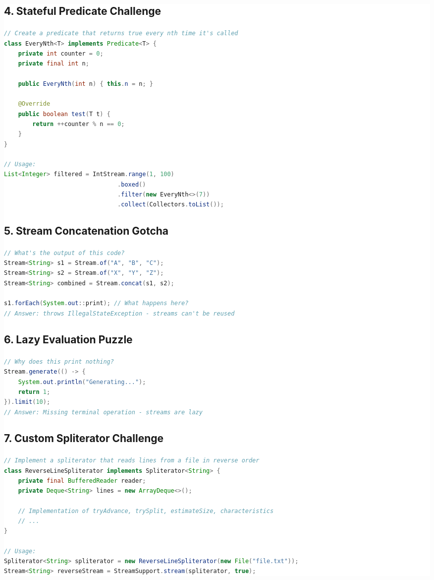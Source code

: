 ## 4. Stateful Predicate Challenge
```java
// Create a predicate that returns true every nth time it's called
class EveryNth<T> implements Predicate<T> {
    private int counter = 0;
    private final int n;
    
    public EveryNth(int n) { this.n = n; }
    
    @Override
    public boolean test(T t) {
        return ++counter % n == 0;
    }
}

// Usage:
List<Integer> filtered = IntStream.range(1, 100)
                                .boxed()
                                .filter(new EveryNth<>(7))
                                .collect(Collectors.toList());
```

## 5. Stream Concatenation Gotcha
```java
// What's the output of this code?
Stream<String> s1 = Stream.of("A", "B", "C");
Stream<String> s2 = Stream.of("X", "Y", "Z");
Stream<String> combined = Stream.concat(s1, s2);

s1.forEach(System.out::print); // What happens here?
// Answer: throws IllegalStateException - streams can't be reused
```

## 6. Lazy Evaluation Puzzle
```java
// Why does this print nothing?
Stream.generate(() -> {
    System.out.println("Generating...");
    return 1;
}).limit(10);
// Answer: Missing terminal operation - streams are lazy
```

## 7. Custom Spliterator Challenge
```java
// Implement a spliterator that reads lines from a file in reverse order
class ReverseLineSpliterator implements Spliterator<String> {
    private final BufferedReader reader;
    private Deque<String> lines = new ArrayDeque<>();
    
    // Implementation of tryAdvance, trySplit, estimateSize, characteristics
    // ...
}

// Usage:
Spliterator<String> spliterator = new ReverseLineSpliterator(new File("file.txt"));
Stream<String> reverseStream = StreamSupport.stream(spliterator, true);
```
